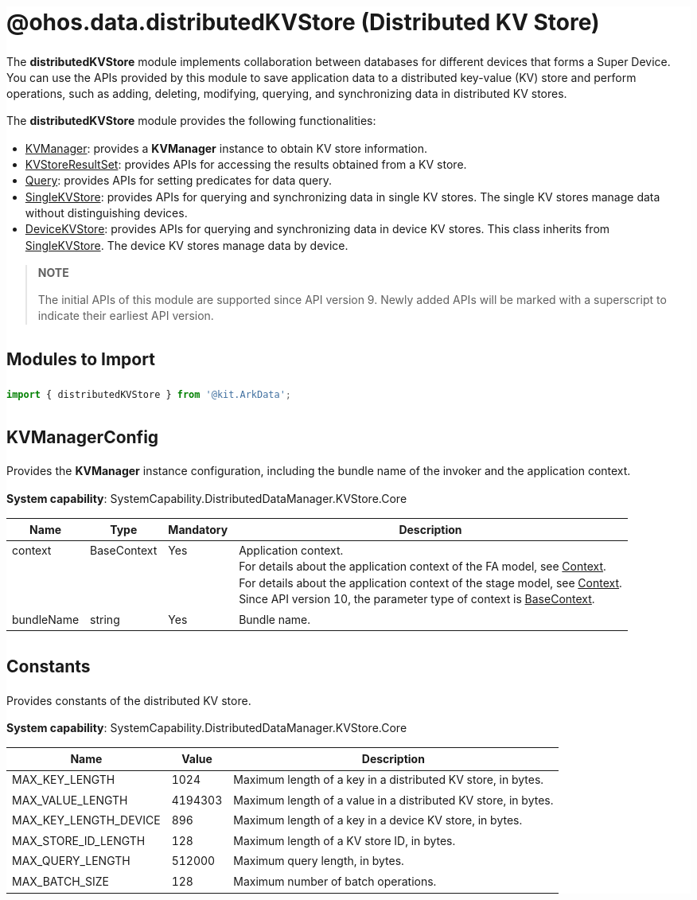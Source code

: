 # @ohos.data.distributedKVStore (Distributed KV Store)

The **distributedKVStore** module implements collaboration between databases for different devices that forms a Super Device. You can use the APIs provided by this module to save application data to a distributed key-value (KV) store and perform operations, such as adding, deleting, modifying, querying, and synchronizing data in distributed KV stores.

The **distributedKVStore** module provides the following functionalities:

- [KVManager](#kvmanager): provides a **KVManager** instance to obtain KV store information.
- [KVStoreResultSet](#kvstoreresultset): provides APIs for accessing the results obtained from a KV store.
- [Query](#query): provides APIs for setting predicates for data query.
- [SingleKVStore](#singlekvstore): provides APIs for querying and synchronizing data in single KV stores. The single KV stores manage data without distinguishing devices.
- [DeviceKVStore](#devicekvstore): provides APIs for querying and synchronizing data in device KV stores. This class inherits from [SingleKVStore](#singlekvstore). The device KV stores manage data by device.

> **NOTE**
>
> The initial APIs of this module are supported since API version 9. Newly added APIs will be marked with a superscript to indicate their earliest API version.

## Modules to Import

```ts
import { distributedKVStore } from '@kit.ArkData';
```

## KVManagerConfig

Provides the **KVManager** instance configuration, including the bundle name of the invoker and the application context.

**System capability**: SystemCapability.DistributedDataManager.KVStore.Core

| Name    | Type             | Mandatory| Description                                                        |
| ---------- | --------------------- | ---- | ------------------------------------------------------------ |
| context    | BaseContext           | Yes  |Application context.<br>For details about the application context of the FA model, see [Context](../apis-ability-kit/js-apis-inner-app-context.md).<br>For details about the application context of the stage model, see [Context](../apis-ability-kit/js-apis-inner-application-uiAbilityContext.md).<br>Since API version 10, the parameter type of context is [BaseContext](../apis-ability-kit/js-apis-inner-application-baseContext.md).|
| bundleName | string                | Yes  | Bundle name.                                              |

## Constants

Provides constants of the distributed KV store.

**System capability**: SystemCapability.DistributedDataManager.KVStore.Core

| Name                 | Value     | Description                                   |
| --------------------- | ------- | --------------------------------------- |
| MAX_KEY_LENGTH        | 1024    | Maximum length of a key in a distributed KV store, in bytes.  |
| MAX_VALUE_LENGTH      | 4194303 | Maximum length of a value in a distributed KV store, in bytes.|
| MAX_KEY_LENGTH_DEVICE | 896     | Maximum length of a key in a device KV store, in bytes.|
| MAX_STORE_ID_LENGTH   | 128     | Maximum length of a KV store ID, in bytes. |
| MAX_QUERY_LENGTH      | 512000  | Maximum query length, in bytes.               |
| MAX_BATCH_SIZE        | 128     | Maximum number of batch operations.                   |
